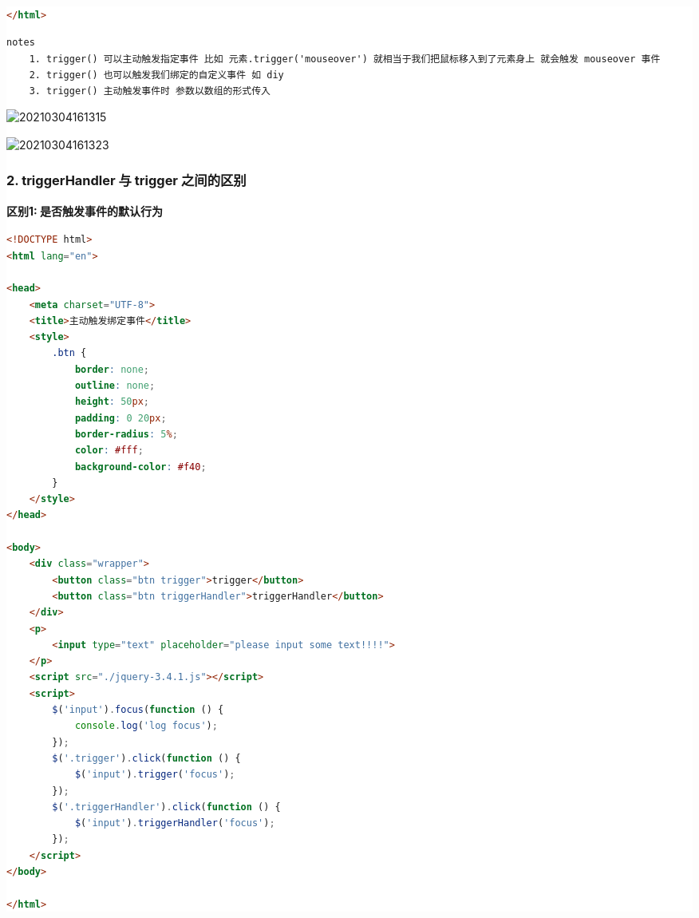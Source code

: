 ```html
</html>
```

```
notes
    1. trigger() 可以主动触发指定事件 比如 元素.trigger('mouseover') 就相当于我们把鼠标移入到了元素身上 就会触发 mouseover 事件
    2. trigger() 也可以触发我们绑定的自定义事件 如 diy
    3. trigger() 主动触发事件时 参数以数组的形式传入
```

![20210304161315](https://cdn.jsdelivr.net/gh/123taojiale/dahuyou_picture@main/blogs/20210304161315.png)

![20210304161323](https://cdn.jsdelivr.net/gh/123taojiale/dahuyou_picture@main/blogs/20210304161323.png)

### 2. triggerHandler 与 trigger 之间的区别

**区别1: 是否触发事件的默认行为**

```html
<!DOCTYPE html>
<html lang="en">

<head>
	<meta charset="UTF-8">
	<title>主动触发绑定事件</title>
	<style>
		.btn {
			border: none;
			outline: none;
			height: 50px;
			padding: 0 20px;
			border-radius: 5%;
			color: #fff;
			background-color: #f40;
		}
	</style>
</head>

<body>
	<div class="wrapper">
		<button class="btn trigger">trigger</button>
		<button class="btn triggerHandler">triggerHandler</button>
	</div>
	<p>
		<input type="text" placeholder="please input some text!!!!">
	</p>
	<script src="./jquery-3.4.1.js"></script>
	<script>
		$('input').focus(function () {
			console.log('log focus');
		});
		$('.trigger').click(function () {
			$('input').trigger('focus');
		});
		$('.triggerHandler').click(function () {
			$('input').triggerHandler('focus');
		});
	</script>
</body>

</html>
```

